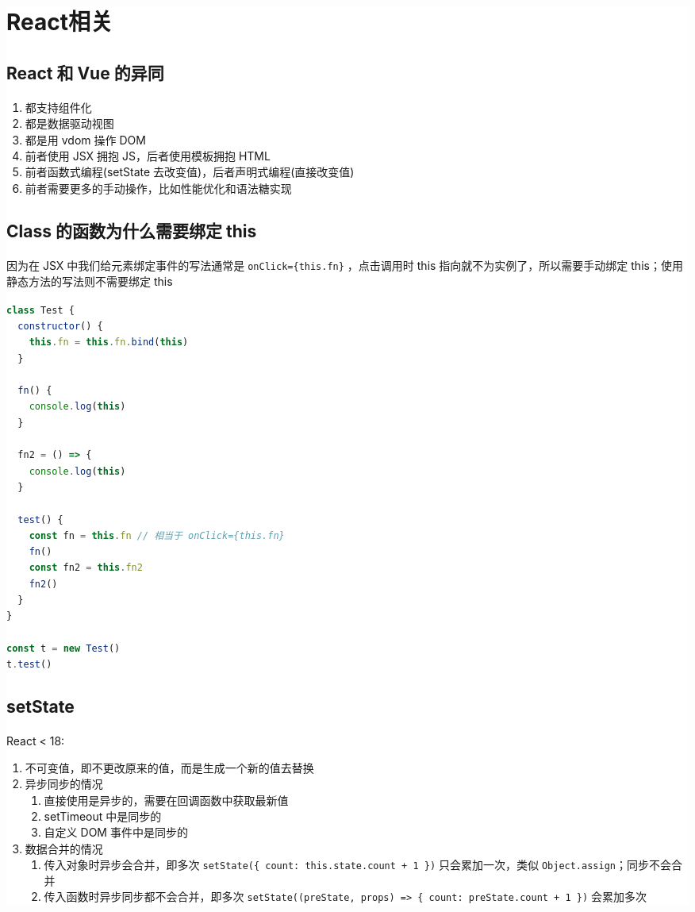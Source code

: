 # React相关

## React 和 Vue 的异同

1. 都支持组件化
2. 都是数据驱动视图
3. 都是用 vdom 操作 DOM
4. 前者使用 JSX 拥抱 JS，后者使用模板拥抱 HTML
5. 前者函数式编程(setState 去改变值)，后者声明式编程(直接改变值)
6. 前者需要更多的手动操作，比如性能优化和语法糖实现

## Class 的函数为什么需要绑定 this

因为在 JSX 中我们给元素绑定事件的写法通常是 `onClick={this.fn}` ，点击调用时 this 指向就不为实例了，所以需要手动绑定 this；使用静态方法的写法则不需要绑定 this

```js
class Test {
  constructor() {
    this.fn = this.fn.bind(this)
  }

  fn() {
    console.log(this)
  }

  fn2 = () => {
    console.log(this)
  }

  test() {
    const fn = this.fn // 相当于 onClick={this.fn}
    fn()
    const fn2 = this.fn2
    fn2()
  }
}

const t = new Test()
t.test()
```

## setState

React < 18:

1. 不可变值，即不更改原来的值，而是生成一个新的值去替换
2. 异步同步的情况
   1. 直接使用是异步的，需要在回调函数中获取最新值
   2. setTimeout 中是同步的
   3. 自定义 DOM 事件中是同步的
3. 数据合并的情况
   1. 传入对象时异步会合并，即多次 `setState({ count: this.state.count + 1 })` 只会累加一次，类似 `Object.assign`；同步不会合并
   2. 传入函数时异步同步都不会合并，即多次 `setState((preState, props) => { count: preState.count + 1 })` 会累加多次
